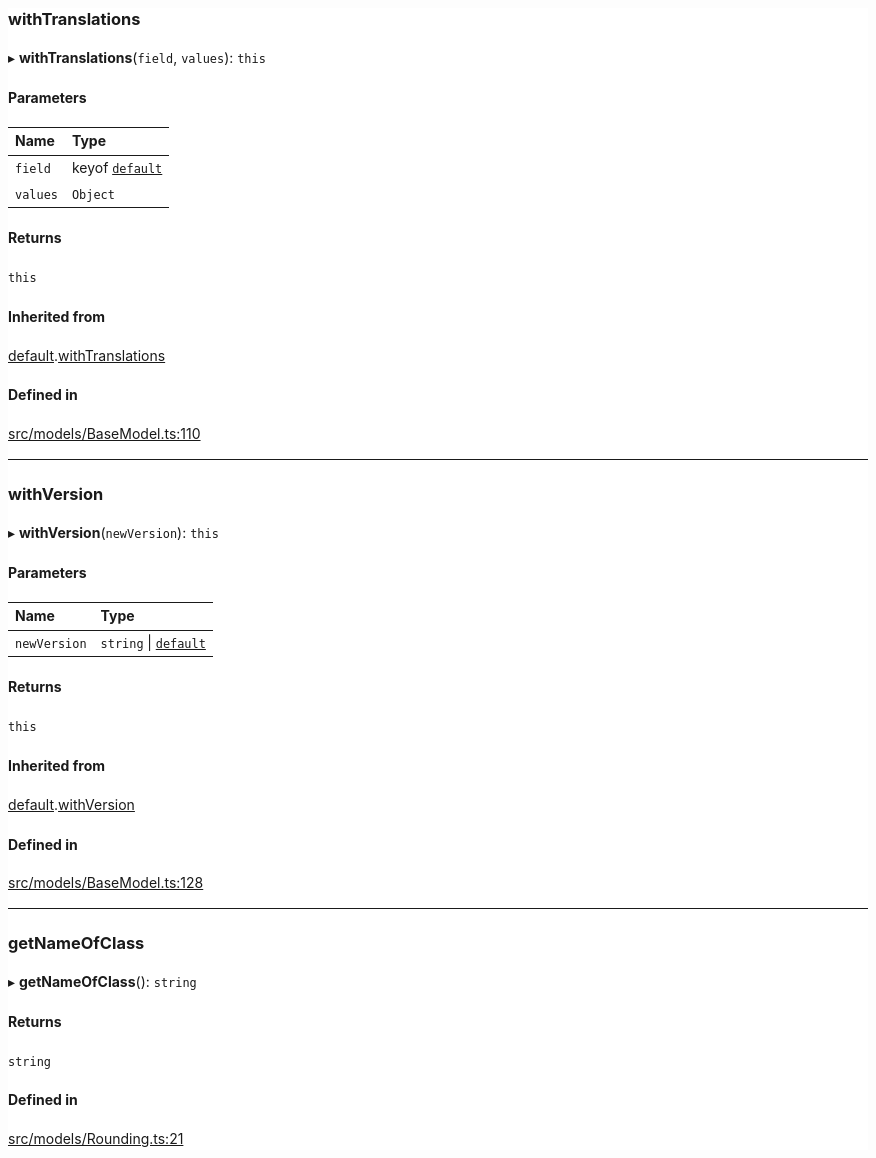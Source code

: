 ### withTranslations

▸ **withTranslations**(`field`, `values`): `this`

#### Parameters

| Name | Type |
| :------ | :------ |
| `field` | keyof [`default`](models_Rounding.default.md) |
| `values` | `Object` |

#### Returns

`this`

#### Inherited from

[default](models_BaseModel.default.md).[withTranslations](models_BaseModel.default.md#withtranslations)

#### Defined in

[src/models/BaseModel.ts:110](https://github.com/entur/products-models/blob/main/src/models/BaseModel.ts#L110)

___

### withVersion

▸ **withVersion**(`newVersion`): `this`

#### Parameters

| Name | Type |
| :------ | :------ |
| `newVersion` | `string` \| [`default`](models_Version.default.md) |

#### Returns

`this`

#### Inherited from

[default](models_BaseModel.default.md).[withVersion](models_BaseModel.default.md#withversion)

#### Defined in

[src/models/BaseModel.ts:128](https://github.com/entur/products-models/blob/main/src/models/BaseModel.ts#L128)

___

### getNameOfClass

▸ **getNameOfClass**(): `string`

#### Returns

`string`

#### Defined in

[src/models/Rounding.ts:21](https://github.com/entur/products-models/blob/main/src/models/Rounding.ts#L21)
